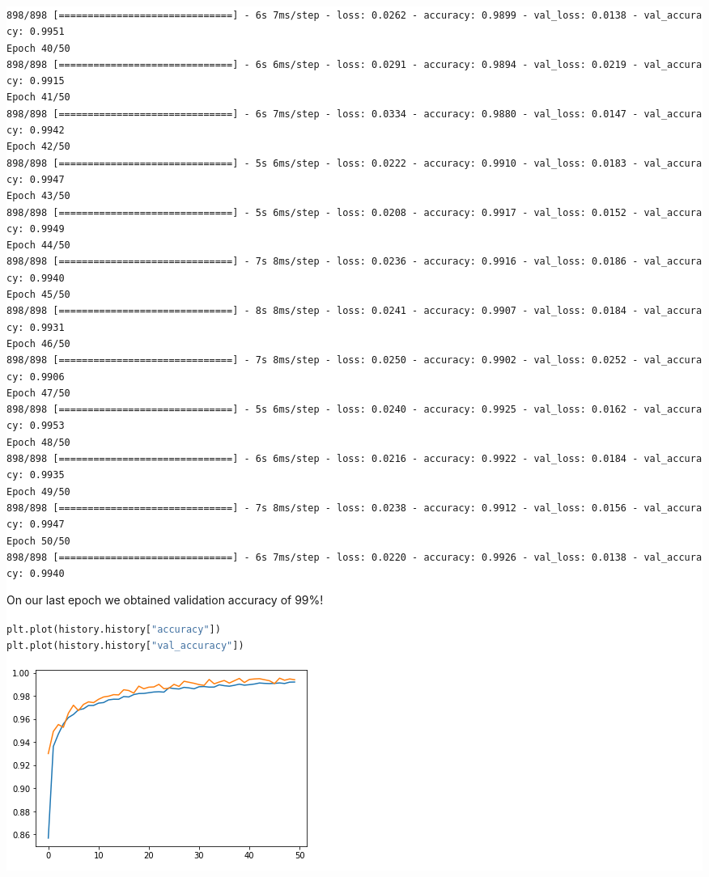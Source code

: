     898/898 [==============================] - 6s 7ms/step - loss: 0.0262 - accuracy: 0.9899 - val_loss: 0.0138 - val_accuracy: 0.9951
    Epoch 40/50
    898/898 [==============================] - 6s 6ms/step - loss: 0.0291 - accuracy: 0.9894 - val_loss: 0.0219 - val_accuracy: 0.9915
    Epoch 41/50
    898/898 [==============================] - 6s 7ms/step - loss: 0.0334 - accuracy: 0.9880 - val_loss: 0.0147 - val_accuracy: 0.9942
    Epoch 42/50
    898/898 [==============================] - 5s 6ms/step - loss: 0.0222 - accuracy: 0.9910 - val_loss: 0.0183 - val_accuracy: 0.9947
    Epoch 43/50
    898/898 [==============================] - 5s 6ms/step - loss: 0.0208 - accuracy: 0.9917 - val_loss: 0.0152 - val_accuracy: 0.9949
    Epoch 44/50
    898/898 [==============================] - 7s 8ms/step - loss: 0.0236 - accuracy: 0.9916 - val_loss: 0.0186 - val_accuracy: 0.9940
    Epoch 45/50
    898/898 [==============================] - 8s 8ms/step - loss: 0.0241 - accuracy: 0.9907 - val_loss: 0.0184 - val_accuracy: 0.9931
    Epoch 46/50
    898/898 [==============================] - 7s 8ms/step - loss: 0.0250 - accuracy: 0.9902 - val_loss: 0.0252 - val_accuracy: 0.9906
    Epoch 47/50
    898/898 [==============================] - 5s 6ms/step - loss: 0.0240 - accuracy: 0.9925 - val_loss: 0.0162 - val_accuracy: 0.9953
    Epoch 48/50
    898/898 [==============================] - 6s 6ms/step - loss: 0.0216 - accuracy: 0.9922 - val_loss: 0.0184 - val_accuracy: 0.9935
    Epoch 49/50
    898/898 [==============================] - 7s 8ms/step - loss: 0.0238 - accuracy: 0.9912 - val_loss: 0.0156 - val_accuracy: 0.9947
    Epoch 50/50
    898/898 [==============================] - 6s 7ms/step - loss: 0.0220 - accuracy: 0.9926 - val_loss: 0.0138 - val_accuracy: 0.9940
    

On our last epoch we obtained validation accuracy of 99%!


```python
plt.plot(history.history["accuracy"])
plt.plot(history.history["val_accuracy"])
```


![png](/images/output_42_1.png)
    